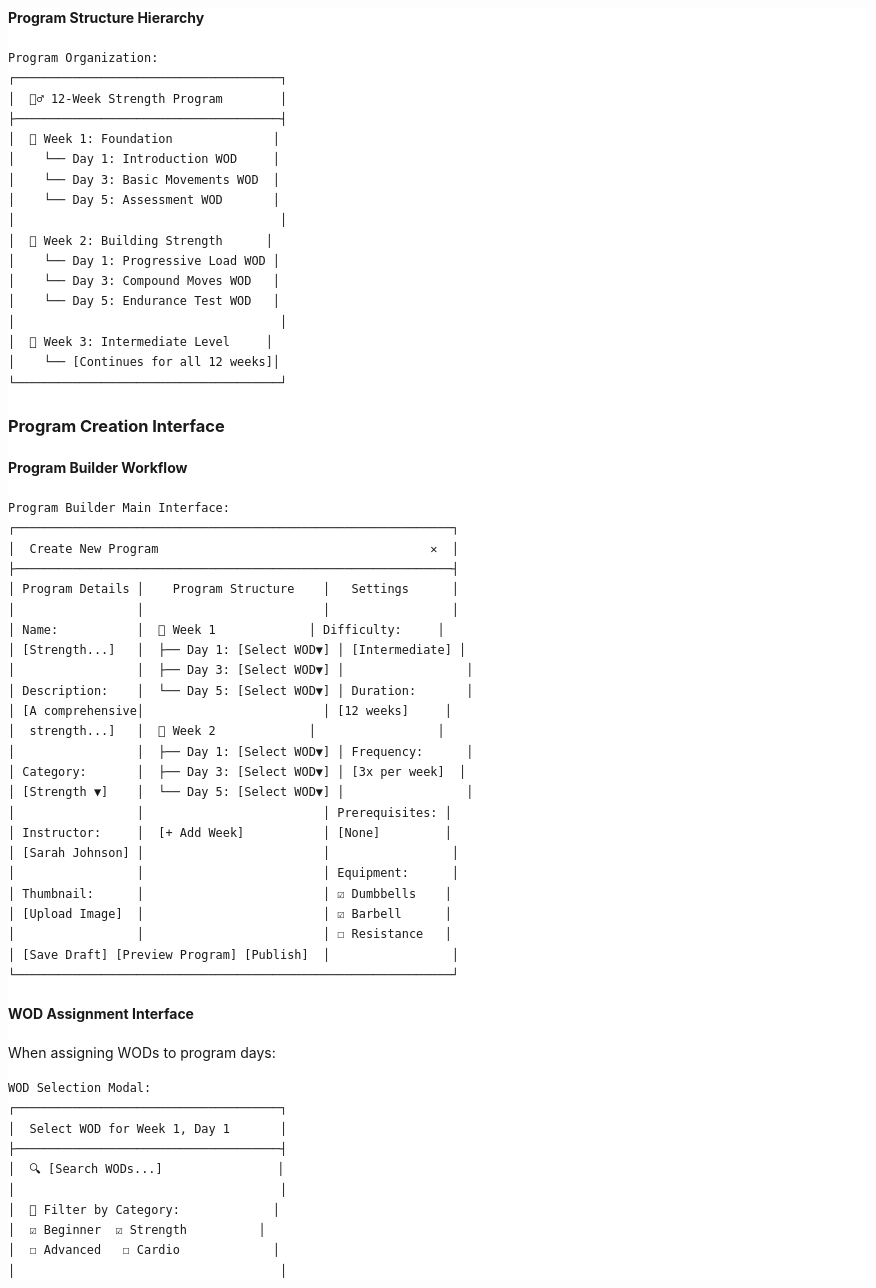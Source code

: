 #### Program Structure Hierarchy
```
Program Organization:
┌─────────────────────────────────────┐
│  🏃‍♂️ 12-Week Strength Program        │
├─────────────────────────────────────┤
│  📅 Week 1: Foundation              │
│    └── Day 1: Introduction WOD     │
│    └── Day 3: Basic Movements WOD  │
│    └── Day 5: Assessment WOD       │
│                                     │
│  📅 Week 2: Building Strength      │
│    └── Day 1: Progressive Load WOD │
│    └── Day 3: Compound Moves WOD   │
│    └── Day 5: Endurance Test WOD   │
│                                     │
│  📅 Week 3: Intermediate Level     │
│    └── [Continues for all 12 weeks]│
└─────────────────────────────────────┘
```

### Program Creation Interface

#### Program Builder Workflow
```
Program Builder Main Interface:
┌─────────────────────────────────────────────────────────────┐
│  Create New Program                                      ✕  │
├─────────────────────────────────────────────────────────────┤
│ Program Details │    Program Structure    │   Settings      │
│                 │                         │                 │
│ Name:           │  📅 Week 1             │ Difficulty:     │
│ [Strength...]   │  ├── Day 1: [Select WOD▼] │ [Intermediate] │
│                 │  ├── Day 3: [Select WOD▼] │                 │
│ Description:    │  └── Day 5: [Select WOD▼] │ Duration:       │
│ [A comprehensive│                         │ [12 weeks]     │
│  strength...]   │  📅 Week 2             │                 │
│                 │  ├── Day 1: [Select WOD▼] │ Frequency:      │
│ Category:       │  ├── Day 3: [Select WOD▼] │ [3x per week]  │
│ [Strength ▼]    │  └── Day 5: [Select WOD▼] │                 │
│                 │                         │ Prerequisites: │
│ Instructor:     │  [+ Add Week]           │ [None]         │
│ [Sarah Johnson] │                         │                 │
│                 │                         │ Equipment:      │
│ Thumbnail:      │                         │ ☑️ Dumbbells    │
│ [Upload Image]  │                         │ ☑️ Barbell      │
│                 │                         │ ☐ Resistance   │
│ [Save Draft] [Preview Program] [Publish]  │                 │
└─────────────────────────────────────────────────────────────┘
```

#### WOD Assignment Interface
When assigning WODs to program days:
```
WOD Selection Modal:
┌─────────────────────────────────────┐
│  Select WOD for Week 1, Day 1       │
├─────────────────────────────────────┤
│  🔍 [Search WODs...]                │
│                                     │
│  📂 Filter by Category:             │
│  ☑️ Beginner  ☑️ Strength          │
│  ☐ Advanced   ☐ Cardio             │
│                                     │
```
